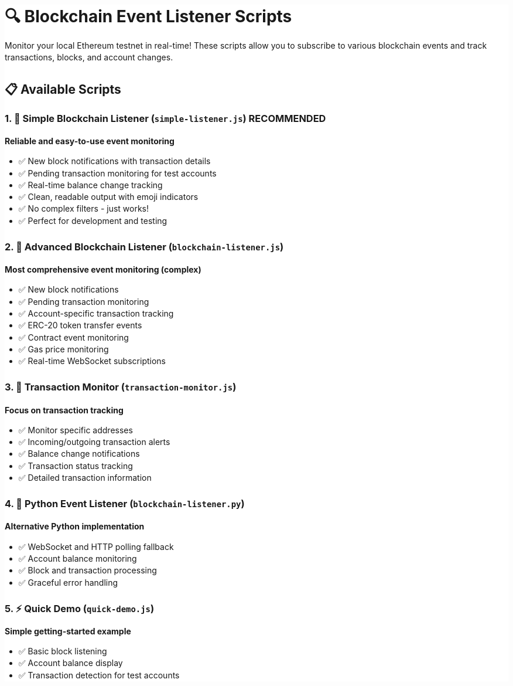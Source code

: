 # 🔍 Blockchain Event Listener Scripts

Monitor your local Ethereum testnet in real-time! These scripts allow you to subscribe to various blockchain events and track transactions, blocks, and account changes.

## 📋 Available Scripts

### 1. 🌟 Simple Blockchain Listener (`simple-listener.js`) **RECOMMENDED**
**Reliable and easy-to-use event monitoring**
- ✅ New block notifications with transaction details
- ✅ Pending transaction monitoring for test accounts
- ✅ Real-time balance change tracking
- ✅ Clean, readable output with emoji indicators
- ✅ No complex filters - just works!
- ✅ Perfect for development and testing

### 2. 🚀 Advanced Blockchain Listener (`blockchain-listener.js`)
**Most comprehensive event monitoring (complex)**
- ✅ New block notifications
- ✅ Pending transaction monitoring  
- ✅ Account-specific transaction tracking
- ✅ ERC-20 token transfer events
- ✅ Contract event monitoring
- ✅ Gas price monitoring
- ✅ Real-time WebSocket subscriptions

### 3. 💸 Transaction Monitor (`transaction-monitor.js`)
**Focus on transaction tracking**
- ✅ Monitor specific addresses
- ✅ Incoming/outgoing transaction alerts
- ✅ Balance change notifications
- ✅ Transaction status tracking
- ✅ Detailed transaction information

### 4. 🐍 Python Event Listener (`blockchain-listener.py`)
**Alternative Python implementation**
- ✅ WebSocket and HTTP polling fallback
- ✅ Account balance monitoring
- ✅ Block and transaction processing
- ✅ Graceful error handling

### 5. ⚡ Quick Demo (`quick-demo.js`)
**Simple getting-started example**
- ✅ Basic block listening
- ✅ Account balance display
- ✅ Transaction detection for test accounts
